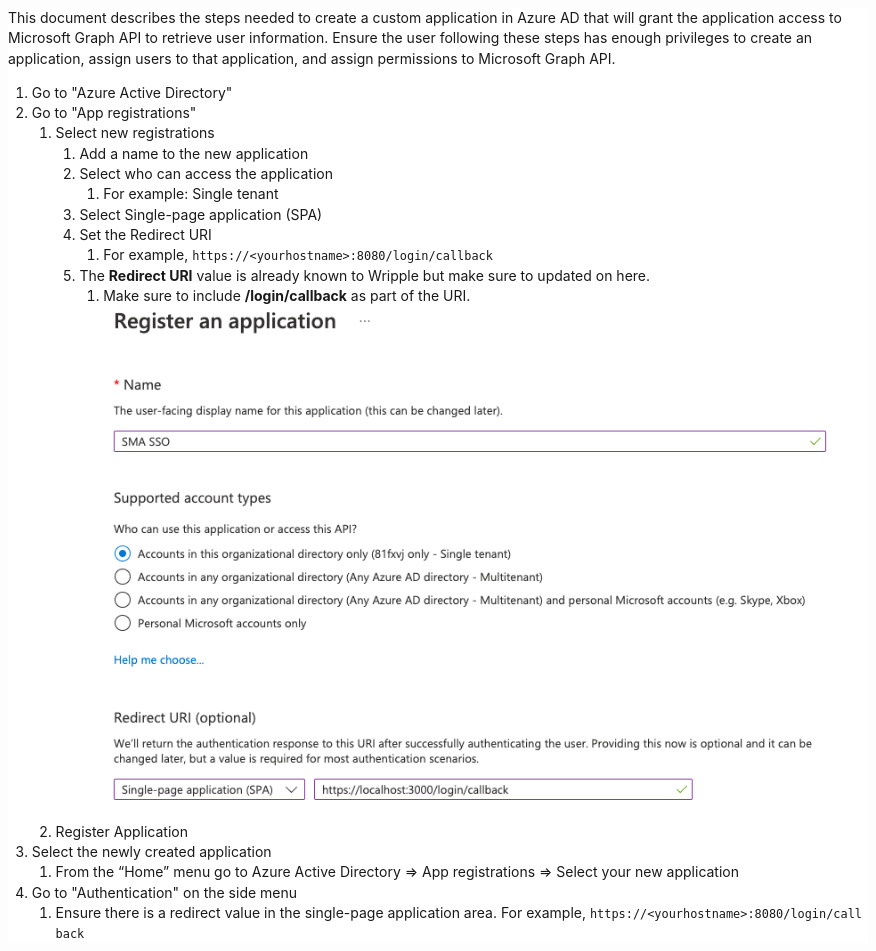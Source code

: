 This document describes the steps needed to create a custom application in Azure AD that will grant the application access to Microsoft Graph API to retrieve user information. Ensure the user following these steps has enough privileges to create an application, assign users to that application, and assign permissions to Microsoft Graph API.

1. Go to "Azure Active Directory"
1. Go to "App registrations"
   1. Select new registrations
      1. Add a name to the new application
      1. Select who can access the application
         1. For example: Single tenant
      1. Select Single-page application (SPA)
      1. Set the Redirect URI
         1. For example, `https://<yourhostname>:8080/login/callback`
      1. The **Redirect URI** value is already known to Wripple but make sure to updated on here.
         1. Make sure to include **/login/callback** as part of the URI.
            ![Azure- Register Application](../../resources/images/setup/sso/azure-register-application.png "Azure - Register Application")
   1. Register Application
1. Select the newly created application
   1. From the “Home” menu go to Azure Active Directory => App registrations => Select your new application
1. Go to "Authentication" on the side menu
   1. Ensure there is a redirect value in the single-page application area. For example, `https://<yourhostname>:8080/login/callback`